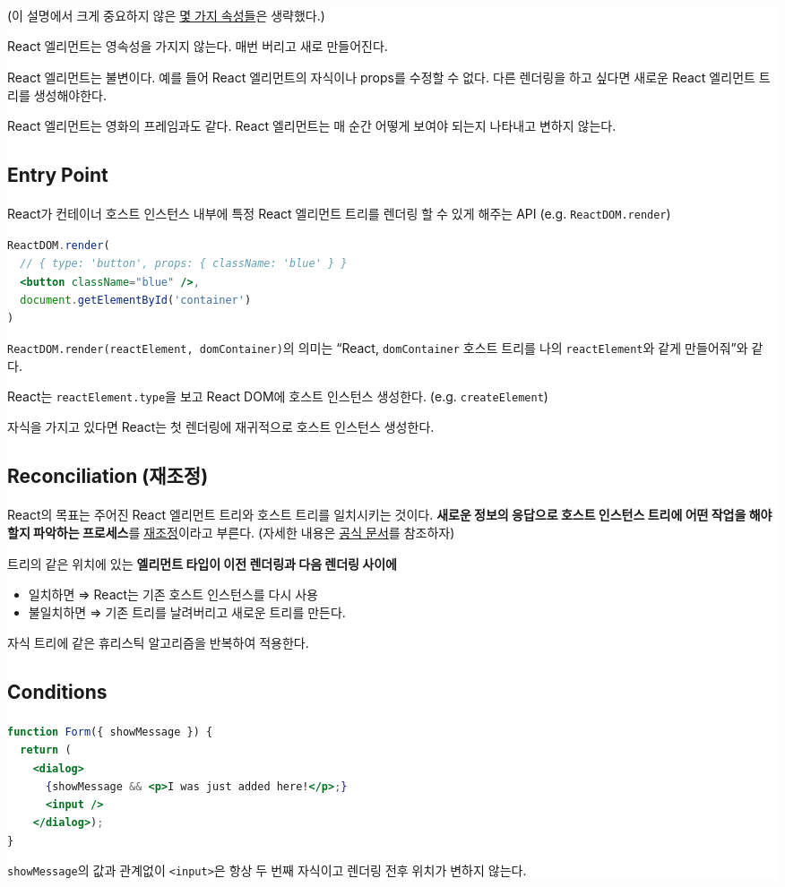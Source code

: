 ```jsx
```

(이 설명에서 크게 중요하지 않은 [몇 가지 속성들](https://overreacted.io/why-do-react-elements-have-typeof-property/)은 생략했다.)

React 엘리먼트는 영속성을 가지지 않는다. 매번 버리고 새로 만들어진다.

React 엘리먼트는 불변이다. 예를 들어 React 엘리먼트의 자식이나 props를 수정할 수 없다. 다른 렌더링을 하고 싶다면 새로운 React 엘리먼트 트리를 생성해야한다.

React 엘리먼트는 영화의 프레임과도 같다. React 엘리먼트는 매 순간 어떻게 보여야 되는지 나타내고 변하지 않는다.

## Entry Point

React가 컨테이너 호스트 인스턴스 내부에 특정 React 엘리먼트 트리를 렌더링 할 수 있게 해주는 API (e.g. `ReactDOM.render`)

```jsx
ReactDOM.render(
  // { type: 'button', props: { className: 'blue' } }
  <button className="blue" />,
  document.getElementById('container')
)
```

`ReactDOM.render(reactElement, domContainer)`의 의미는 “React, `domContainer` 호스트 트리를 나의 `reactElement`와 같게 만들어줘”와 같다.

React는 `reactElement.type`을 보고 React DOM에 호스트 인스턴스 생성한다. (e.g. `createElement`)

자식을 가지고 있다면 React는 첫 렌더링에 재귀적으로 호스트 인스턴스 생성한다.

## Reconciliation (재조정)

React의 목표는 주어진 React 엘리먼트 트리와 호스트 트리를 일치시키는 것이다. **새로운 정보의 응답으로 호스트 인스턴스 트리에 어떤 작업을 해야할지 파악하는 프로세스**를 [재조정](https://reactjs.org/docs/reconciliation.html)이라고 부른다. (자세한 내용은 [공식 문서](https://reactjs.org/docs/reconciliation.html)를 참조하자)

트리의 같은 위치에 있는 **엘리먼트 타입이 이전 렌더링과 다음 렌더링 사이에**

- 일치하면 ⇒ React는 기존 호스트 인스턴스를 다시 사용
- 불일치하면 ⇒ 기존 트리를 날려버리고 새로운 트리를 만든다.

자식 트리에 같은 휴리스틱 알고리즘을 반복하여 적용한다.

## Conditions

```jsx
function Form({ showMessage }) {
  return (
    <dialog>
      {showMessage && <p>I was just added here!</p>;}
      <input />
    </dialog>);
}
```

`showMessage`의 값과 관계없이 `<input>`은 항상 두 번째 자식이고 렌더링 전후 위치가 변하지 않는다.
